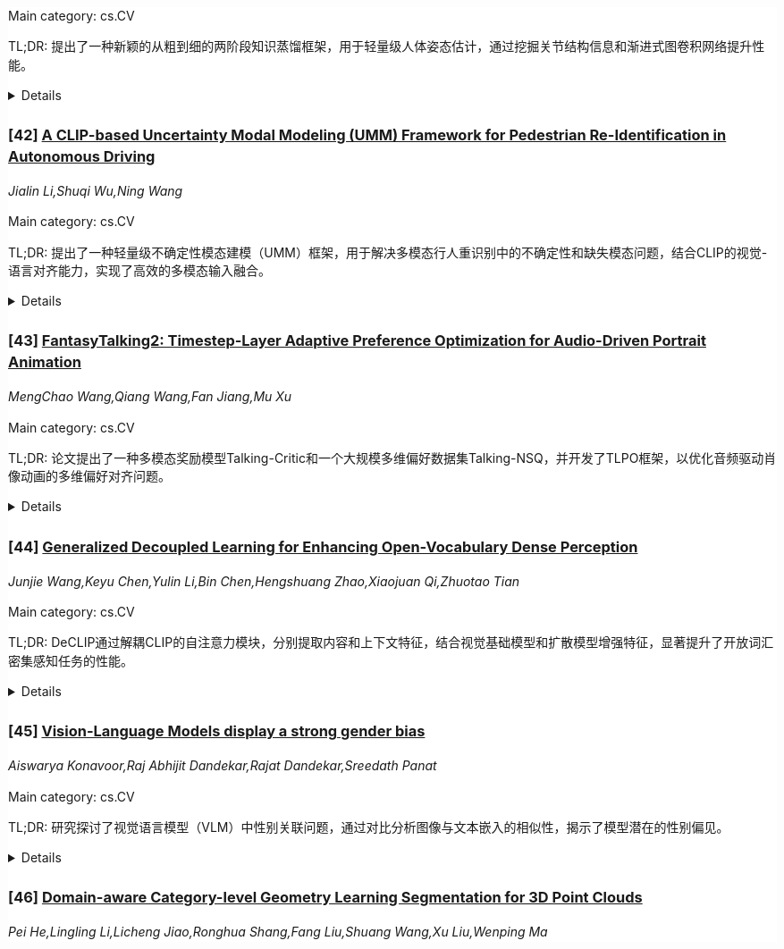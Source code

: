 Main category: cs.CV

TL;DR: 提出了一种新颖的从粗到细的两阶段知识蒸馏框架，用于轻量级人体姿态估计，通过挖掘关节结构信息和渐进式图卷积网络提升性能。


<details><summary>Details</summary></details>


### [42] [A CLIP-based Uncertainty Modal Modeling (UMM) Framework for Pedestrian Re-Identification in Autonomous Driving](https://arxiv.org/abs/2508.11218)
*Jialin Li,Shuqi Wu,Ning Wang*

Main category: cs.CV

TL;DR: 提出了一种轻量级不确定性模态建模（UMM）框架，用于解决多模态行人重识别中的不确定性和缺失模态问题，结合CLIP的视觉-语言对齐能力，实现了高效的多模态输入融合。


<details><summary>Details</summary></details>


### [43] [FantasyTalking2: Timestep-Layer Adaptive Preference Optimization for Audio-Driven Portrait Animation](https://arxiv.org/abs/2508.11255)
*MengChao Wang,Qiang Wang,Fan Jiang,Mu Xu*

Main category: cs.CV

TL;DR: 论文提出了一种多模态奖励模型Talking-Critic和一个大规模多维偏好数据集Talking-NSQ，并开发了TLPO框架，以优化音频驱动肖像动画的多维偏好对齐问题。


<details><summary>Details</summary></details>


### [44] [Generalized Decoupled Learning for Enhancing Open-Vocabulary Dense Perception](https://arxiv.org/abs/2508.11256)
*Junjie Wang,Keyu Chen,Yulin Li,Bin Chen,Hengshuang Zhao,Xiaojuan Qi,Zhuotao Tian*

Main category: cs.CV

TL;DR: DeCLIP通过解耦CLIP的自注意力模块，分别提取内容和上下文特征，结合视觉基础模型和扩散模型增强特征，显著提升了开放词汇密集感知任务的性能。


<details><summary>Details</summary></details>


### [45] [Vision-Language Models display a strong gender bias](https://arxiv.org/abs/2508.11262)
*Aiswarya Konavoor,Raj Abhijit Dandekar,Rajat Dandekar,Sreedath Panat*

Main category: cs.CV

TL;DR: 研究探讨了视觉语言模型（VLM）中性别关联问题，通过对比分析图像与文本嵌入的相似性，揭示了模型潜在的性别偏见。


<details><summary>Details</summary></details>


### [46] [Domain-aware Category-level Geometry Learning Segmentation for 3D Point Clouds](https://arxiv.org/abs/2508.11265)
*Pei He,Lingling Li,Licheng Jiao,Ronghua Shang,Fang Liu,Shuang Wang,Xu Liu,Wenping Ma*
